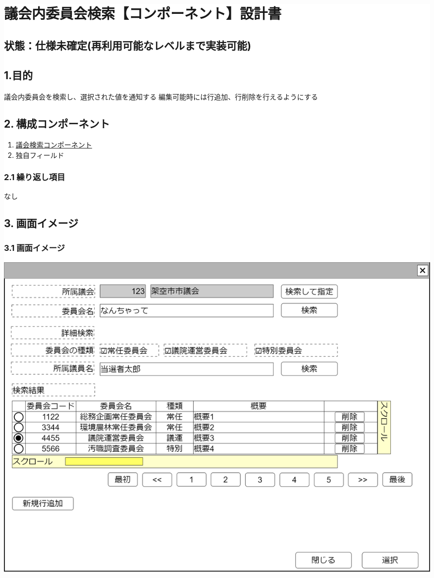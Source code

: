 ﻿# 議会内委員会検索【コンポーネント】設計書

## 状態：仕様未確定(再利用可能なレベルまで実装可能)

## 1.目的

議会内委員会を検索し、選択された値を通知する
編集可能時には行追加、行削除を行えるようにする

## 2. 構成コンポーネント

1. [議会検索コンポーネント](../serach_paliament/serach_paliament.md)
2. 独自フィールド

### 2.1 繰り返し項目

なし

## 3. 画面イメージ

### 3.1 画面イメージ

![議会内委員会検索](image/議会内委員会検索.drawio.png)

